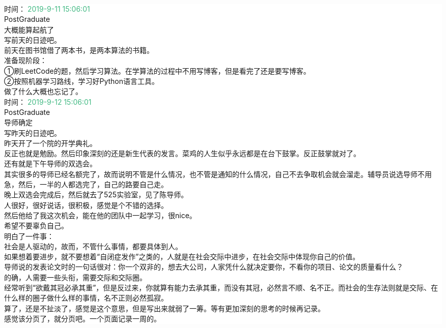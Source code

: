 
<div class="container">
 <div class="head">
	<div class="time"><span class="time-text">时间：</span>
	<span style="color:#42B983;">2019-9-11 15:06:01</span></div>
	<div class="tag"><span class="tag-text">PostGraduate</span></div>
 </div>
 <div class="post-title">大概能算起航了</div>

<div class="block">
写前天的日迹吧。<br>
前天在图书馆借了两本书，是两本算法的书籍。<br>
准备现阶段：<br>
①刷LeetCode的题，然后学习算法。在学算法的过程中不用写博客，但是看完了还是要写博客。<br>
②按照机器学习路线，学习好Python语言工具。<br>
</div>
<div class="other">
做了什么大概也忘记了。
</div>
</div>
</div>

<div class="container">
 <div class="head">
	<div class="time"><span class="time-text">时间：</span>
	<span style="color:#42B983;">2019-9-12 15:06:01</span></div>
	<div class="tag"><span class="tag-text">PostGraduate</span></div>
 </div>
 <div class="post-title">导师确定</div>

<div class="block">
写昨天的日迹吧。<br>
昨天开了一个院的开学典礼。<br>
反正也就是勉励。然后印象深刻的还是新生代表的发言。菜鸡的人生似乎永远都是在台下鼓掌。反正鼓掌就对了。<br>
还有就是下午导师的双选会。<br>
其实很多的导师已经名额完了，故而说明不管是什么情况，也不管是通知的什么情况，自己不去争取机会就会溜走。辅导员说选导师不用急，然后，一半的人都选完了，自己的路要自己走。<br>
晚上双选会完成后，然后就去了525实验室，见了陈导师。<br>
人很好，很好说话，很积极，感觉是个不错的选择。<br>
然后他给了我这次机会，能在他的团队中一起学习，很nice。<br>
希望不要辜负自己。<br>
</div>
<div class="other">
明白了一件事：<br>
社会是人驱动的，故而，不管什么事情，都要具体到人。<br>
如果想着要进步，就不要想着“自闭症发作”之类的，人就是在社会交际中进步，在社会交际中体现你自己的价值。<br>
导师说的发表论文时的一句话很对：你一个双非的，想去大公司，人家凭什么就决定要你，不看你的项目、论文的质量看什么？<br>
的确，人需要一些头衔，需要交际和交际圈。<br>
经常听到“欲戴其冠必承其重”，但是反过来，你就算有能力去承其重，而没有其冠，必然言不顺、名不正。而社会的生存法则就是交际、在什么样的圈子做什么样的事情，名不正则必然孤寂。<br>
算了，还是不扯淡了，感觉是这个意思，但是写出来就弱了一筹。等有更加深刻的思考的时候再记录。<br>
感觉该分页了，就分页吧。一个页面记录一周的。
</div>
</div>
</div>
